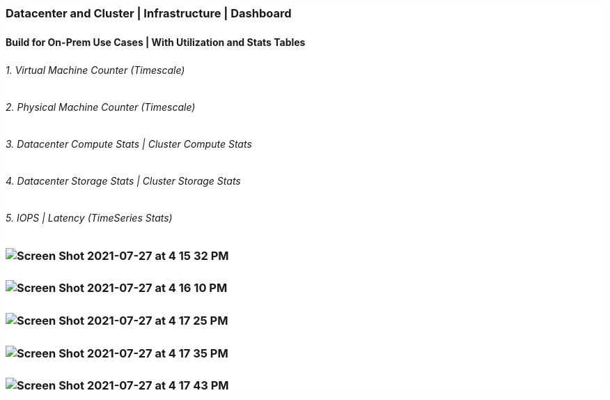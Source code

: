 ### Datacenter and Cluster | Infrastructure | Dashboard
#### Build for On-Prem Use Cases | With Utilization and Stats Tables
 ###### 1. Virtual Machine Counter  (Timescale)
 ###### 2. Physical Machine Counter (Timescale)
 ###### 3. Datacenter Compute Stats | Cluster Compute Stats
 ###### 4. Datacenter Storage Stats | Cluster Storage Stats
 ###### 5. IOPS | Latency (TimeSeries Stats)

### <img width="1867" alt="Screen Shot 2021-07-27 at 4 15 32 PM" src="https://user-images.githubusercontent.com/84854976/127222013-90ff37b3-44ee-4ee3-bf9b-0cebaf017d84.png">
### <img width="1867" alt="Screen Shot 2021-07-27 at 4 16 10 PM" src="https://user-images.githubusercontent.com/84854976/127222044-517f82c8-50be-424a-8bab-b2d4ca591fc7.png">
### <img width="1872" alt="Screen Shot 2021-07-27 at 4 17 25 PM" src="https://user-images.githubusercontent.com/84854976/127222065-1a788a86-f8ea-421d-aeb8-eb7ea59cde7f.png">
### <img width="1872" alt="Screen Shot 2021-07-27 at 4 17 35 PM" src="https://user-images.githubusercontent.com/84854976/127222126-24e6e169-86a7-4a4d-b172-c3efae9214f6.png">
### <img width="1872" alt="Screen Shot 2021-07-27 at 4 17 43 PM" src="https://user-images.githubusercontent.com/84854976/127222154-181d6fd1-71dc-4028-93f1-41ddddac44cd.png">
